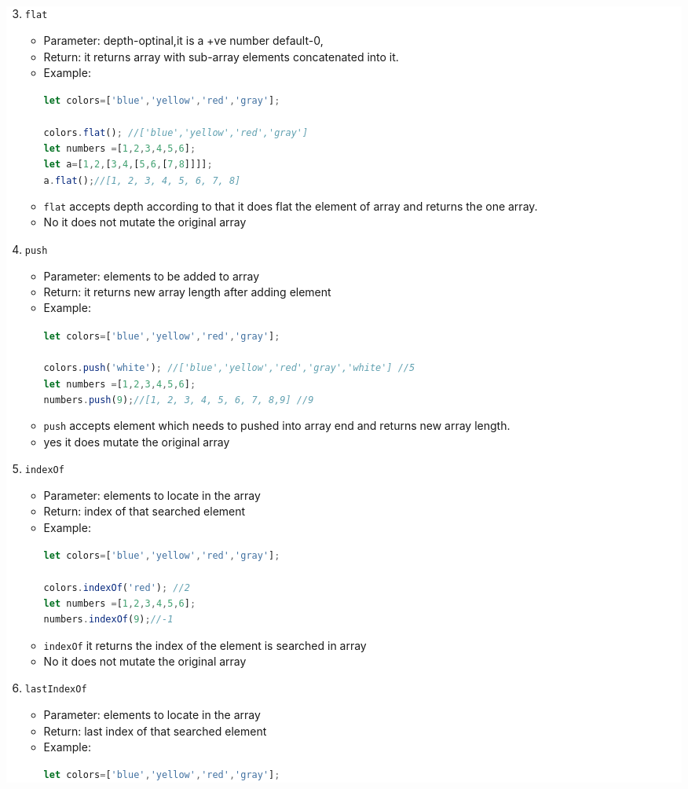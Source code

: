 

3. `flat`

   - Parameter: depth-optinal,it is a +ve number default-0,
   - Return: it returns array with sub-array elements concatenated into it.
   - Example:
     ```js
     let colors=['blue','yellow','red','gray'];

     colors.flat(); //['blue','yellow','red','gray']
     let numbers =[1,2,3,4,5,6];
     let a=[1,2,[3,4,[5,6,[7,8]]]];
     a.flat();//[1, 2, 3, 4, 5, 6, 7, 8]
     ```
   - `flat` accepts depth according to that it does flat the element of array and returns the one array.
   - No it does not mutate the original array

4. `push`

   - Parameter: elements to be added to array
   - Return: it returns new array length after adding element
   - Example:
     ```js
     let colors=['blue','yellow','red','gray'];

     colors.push('white'); //['blue','yellow','red','gray','white'] //5
     let numbers =[1,2,3,4,5,6];
     numbers.push(9);//[1, 2, 3, 4, 5, 6, 7, 8,9] //9
     ```
   - `push` accepts element which needs to pushed into array end  and returns new array length.
   - yes it does mutate the original array


5. `indexOf`

   - Parameter: elements to locate in the array
   - Return: index of that searched element
   - Example:
     ```js
     let colors=['blue','yellow','red','gray'];

     colors.indexOf('red'); //2
     let numbers =[1,2,3,4,5,6];
     numbers.indexOf(9);//-1
     ```
   - `indexOf` it returns the index of the element is searched in array
   - No it does not mutate the original array

6. `lastIndexOf`

   - Parameter: elements to locate in the array
   - Return: last index of that searched element
   - Example:
     ```js
     let colors=['blue','yellow','red','gray'];

